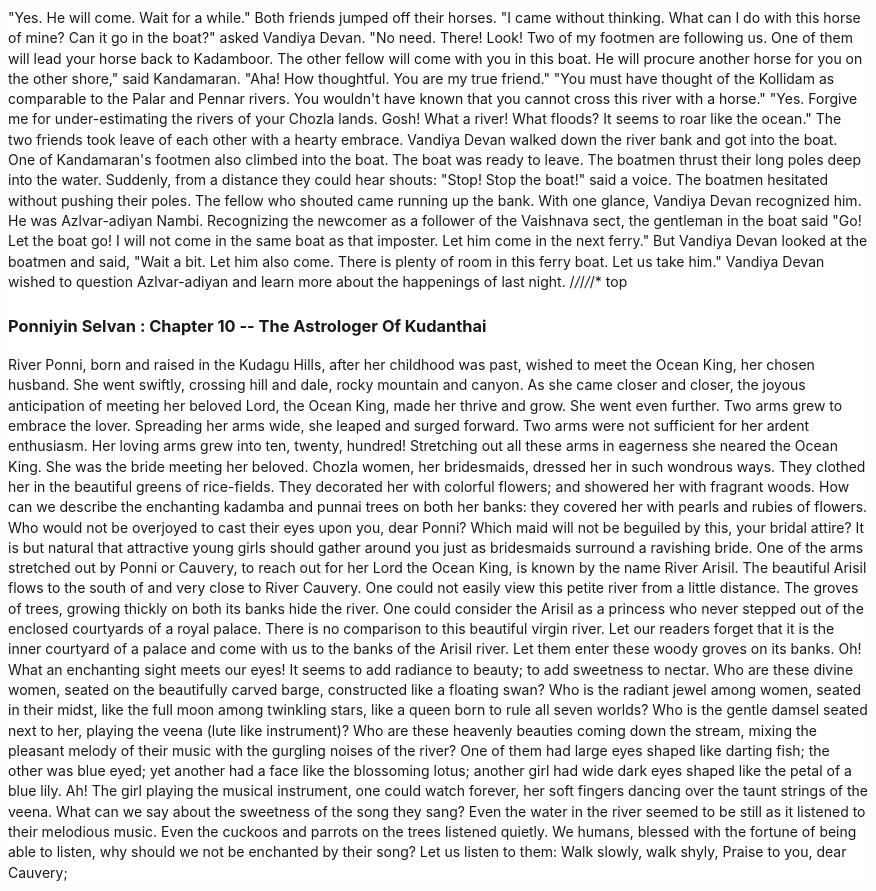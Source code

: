 "Yes. He will come. Wait for a while."
Both friends jumped off their horses. "I came without thinking. What can I do with this horse of mine? Can it go in the boat?" asked Vandiya Devan.
"No need. There! Look! Two of my footmen are following us. One of them will lead your horse back to Kadamboor. The other fellow will come with you in this boat. He will procure another horse for you on the other shore," said Kandamaran.
"Aha! How thoughtful. You are my true friend."
"You must have thought of the Kollidam as comparable to the Palar and Pennar rivers. You wouldn't have known that you cannot cross this river with a horse."
"Yes. Forgive me for under-estimating the rivers of your Chozla lands. Gosh! What a river! What floods? It seems to roar like the ocean."
The two friends took leave of each other with a hearty embrace. Vandiya Devan walked down the river bank and got into the boat. One of Kandamaran's footmen also climbed into the boat. The boat was ready to leave. The boatmen thrust their long poles deep into the water.
Suddenly, from a distance they could hear shouts: "Stop! Stop the boat!" said a voice. The boatmen hesitated without pushing their poles. The fellow who shouted came running up the bank. With one glance, Vandiya Devan recognized him. He was Azlvar-adiyan Nambi. Recognizing the newcomer as a follower of the Vaishnava sect, the gentleman in the boat said "Go! Let the boat go! I will not come in the same boat as that imposter. Let him come in the next ferry."
But Vandiya Devan looked at the boatmen and said, "Wait a bit. Let him also come. There is plenty of room in this ferry boat. Let us take him." Vandiya Devan wished to question Azlvar-adiyan and learn more about the happenings of last night.
/*/*/*/*/* top

### Ponniyin Selvan : Chapter 10 -- The Astrologer Of Kudanthai

River Ponni, born and raised in the Kudagu Hills, after her childhood was past, wished to meet the Ocean King, her chosen husband. She went swiftly, crossing hill and dale, rocky mountain and canyon. As she came closer and closer, the joyous anticipation of meeting her beloved Lord, the Ocean King, made her thrive and grow. She went even further. Two arms grew to embrace the lover. Spreading her arms wide, she leaped and surged forward. Two arms were not sufficient for her ardent enthusiasm. Her loving arms grew into ten, twenty, hundred! Stretching out all these arms in eagerness she neared the Ocean King. She was the bride meeting her beloved. Chozla women, her bridesmaids, dressed her in such wondrous ways. They clothed her in the beautiful greens of rice-fields. They decorated her with colorful flowers; and showered her with fragrant woods. How can we describe the enchanting kadamba and punnai trees on both her banks: they covered her with pearls and rubies of flowers.
Who would not be overjoyed to cast their eyes upon you, dear Ponni? Which maid will not be beguiled by this, your bridal attire? It is but natural that attractive young girls should gather around you just as bridesmaids surround a ravishing bride.
One of the arms stretched out by Ponni or Cauvery, to reach out for her Lord the Ocean King, is known by the name River Arisil. The beautiful Arisil flows to the south of and very close to River Cauvery. One could not easily view this petite river from a little distance. The groves of trees, growing thickly on both its banks hide the river. One could consider the Arisil as a princess who never stepped out of the enclosed courtyards of a royal palace. There is no comparison to this beautiful virgin river.
Let our readers forget that it is the inner courtyard of a palace and come with us to the banks of the Arisil river. Let them enter these woody groves on its banks. Oh! What an enchanting sight meets our eyes! It seems to add radiance to beauty; to add sweetness to nectar.
Who are these divine women, seated on the beautifully carved barge, constructed like a floating swan? Who is the radiant jewel among women, seated in their midst, like the full moon among twinkling stars, like a queen born to rule all seven worlds? Who is the gentle damsel seated next to her, playing the veena (lute like instrument)? Who are these heavenly beauties coming down the stream, mixing the pleasant melody of their music with the gurgling noises of the river?
One of them had large eyes shaped like darting fish; the other was blue eyed; yet another had a face like the blossoming lotus; another girl had wide dark eyes shaped like the petal of a blue lily. Ah! The girl playing the musical instrument, one could watch forever, her soft fingers dancing over the taunt strings of the veena.
What can we say about the sweetness of the song they sang? Even the water in the river seemed to be still as it listened to their melodious music. Even the cuckoos and parrots on the trees listened quietly. We humans, blessed with the fortune of being able to listen, why should we not be enchanted by their song? Let us listen to them:
Walk slowly, walk shyly,
Praise to you, dear Cauvery;